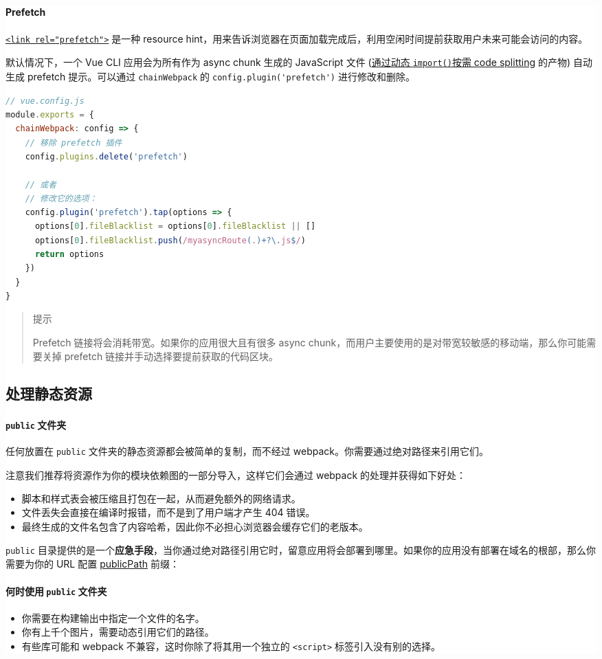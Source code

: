 #### Prefetch

[`<link rel="prefetch">`](https://developer.mozilla.org/en-US/docs/Web/HTTP/Link_prefetching_FAQ) 是一种 resource hint，用来告诉浏览器在页面加载完成后，利用空闲时间提前获取用户未来可能会访问的内容。

默认情况下，一个 Vue CLI 应用会为所有作为 async chunk 生成的 JavaScript 文件 ([通过动态 `import()`按需 code splitting](https://webpack.js.org/guides/code-splitting/#dynamic-imports) 的产物) 自动生成 prefetch 提示。可以通过 `chainWebpack` 的 `config.plugin('prefetch')` 进行修改和删除。

```js
// vue.config.js
module.exports = {
  chainWebpack: config => {
    // 移除 prefetch 插件
    config.plugins.delete('prefetch')

    // 或者
    // 修改它的选项：
    config.plugin('prefetch').tap(options => {
      options[0].fileBlacklist = options[0].fileBlacklist || []
      options[0].fileBlacklist.push(/myasyncRoute(.)+?\.js$/)
      return options
    })
  }
}
```



> 提示
>
> Prefetch 链接将会消耗带宽。如果你的应用很大且有很多 async chunk，而用户主要使用的是对带宽较敏感的移动端，那么你可能需要关掉 prefetch 链接并手动选择要提前获取的代码区块。



## 处理静态资源



#### `public` 文件夹

任何放置在 `public` 文件夹的静态资源都会被简单的复制，而不经过 webpack。你需要通过绝对路径来引用它们。

注意我们推荐将资源作为你的模块依赖图的一部分导入，这样它们会通过 webpack 的处理并获得如下好处：

- 脚本和样式表会被压缩且打包在一起，从而避免额外的网络请求。
- 文件丢失会直接在编译时报错，而不是到了用户端才产生 404 错误。
- 最终生成的文件名包含了内容哈希，因此你不必担心浏览器会缓存它们的老版本。

`public` 目录提供的是一个**应急手段**，当你通过绝对路径引用它时，留意应用将会部署到哪里。如果你的应用没有部署在域名的根部，那么你需要为你的 URL 配置 [publicPath](https://cli.vuejs.org/zh/config/#publicpath) 前缀：

#### 何时使用 `public` 文件夹

- 你需要在构建输出中指定一个文件的名字。
- 你有上千个图片，需要动态引用它们的路径。
- 有些库可能和 webpack 不兼容，这时你除了将其用一个独立的 `<script>` 标签引入没有别的选择。

